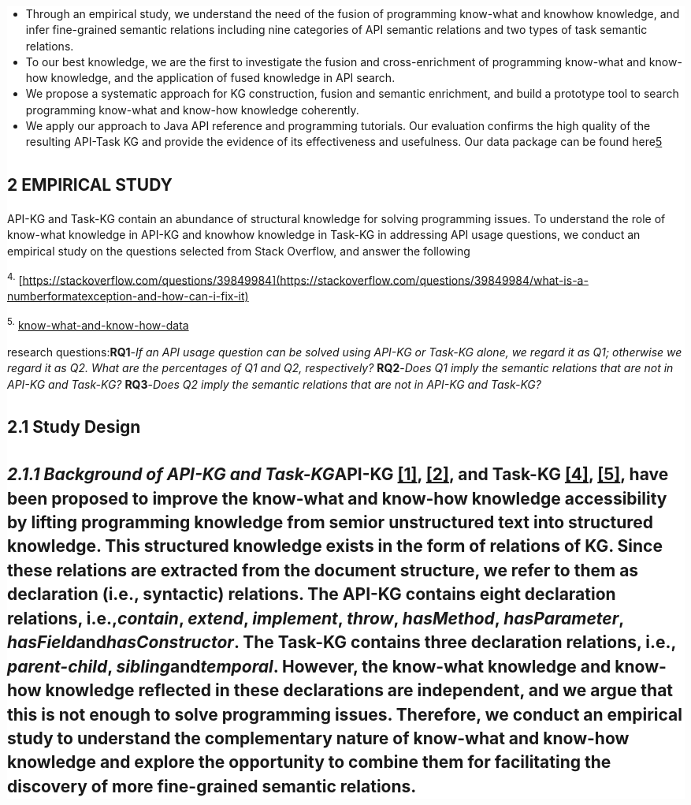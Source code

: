 - Through an empirical study, we understand the need of the fusion of programming know-what and knowhow knowledge, and infer fine-grained semantic relations including nine categories of API semantic relations and two types of task semantic relations.
- To our best knowledge, we are the first to investigate the fusion and cross-enrichment of programming know-what and know-how knowledge, and the application of fused knowledge in API search.
- We propose a systematic approach for KG construction, fusion and semantic enrichment, and build a prototype tool to search programming know-what and know-how knowledge coherently.
- We apply our approach to Java API reference and programming tutorials. Our evaluation confirms the high quality of the resulting API-Task KG and provide the evidence of its effectiveness and usefulness. Our data package can be found here[5](#page-1-4)

## <span id="page-1-3"></span>2 EMPIRICAL STUDY

API-KG and Task-KG contain an abundance of structural knowledge for solving programming issues. To understand the role of know-what knowledge in API-KG and knowhow knowledge in Task-KG in addressing API usage questions, we conduct an empirical study on the questions selected from Stack Overflow, and answer the following

<span id="page-1-2"></span><sup>4.</sup> [https://stackoverflow.com/questions/39849984](https://stackoverflow.com/questions/39849984/what-is-a-numberformatexception-and-how-can-i-fix-it)

<span id="page-1-4"></span><sup>5.</sup> [know-what-and-know-how-data](https://anonymous.4open.science/r/know-what-and-know-how-data-223B)

research questions:**RQ1**-*If an API usage question can be solved using API-KG or Task-KG alone, we regard it as Q1; otherwise we regard it as Q2. What are the percentages of Q1 and Q2, respectively?* **RQ2**-*Does Q1 imply the semantic relations that are not in API-KG and Task-KG?* **RQ3**-*Does Q2 imply the semantic relations that are not in API-KG and Task-KG?*

## 2.1 Study Design

## <span id="page-2-0"></span>*2.1.1 Background of API-KG and Task-KG*API-KG [\[1\]](#page-13-0), [\[2\]](#page-13-1), and Task-KG [\[4\]](#page-13-3), [\[5\]](#page-13-4), have been proposed to improve the know-what and know-how knowledge accessibility by lifting programming knowledge from semior unstructured text into structured knowledge. This structured knowledge exists in the form of relations of KG. Since these relations are extracted from the document structure, we refer to them as declaration (i.e., syntactic) relations. The API-KG contains eight declaration relations, i.e.,*contain*, *extend*, *implement*, *throw*, *hasMethod*, *hasParameter*, *hasField*and*hasConstructor*. The Task-KG contains three declaration relations, i.e., *parent-child*, *sibling*and*temporal*. However, the know-what knowledge and know-how knowledge reflected in these declarations are independent, and we argue that this is not enough to solve programming issues. Therefore, we conduct an empirical study to understand the complementary nature of know-what and know-how knowledge and explore the opportunity to combine them for facilitating the discovery of more fine-grained semantic relations.
